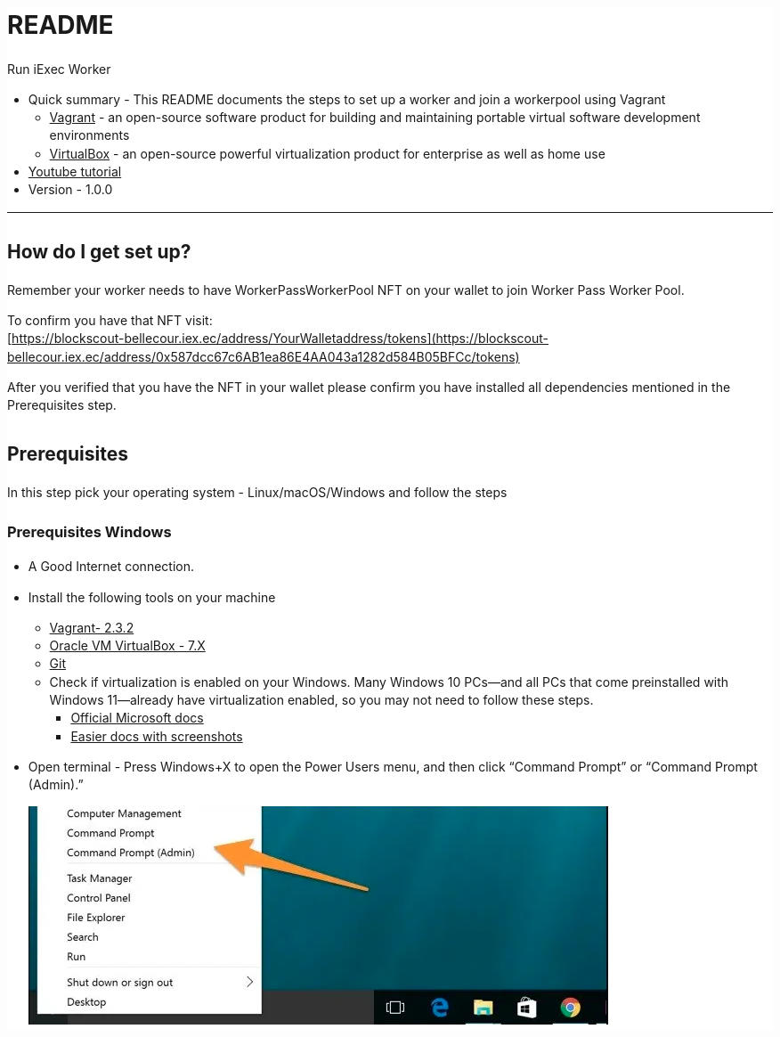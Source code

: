# README #

Run iExec Worker

* Quick summary - This README documents the steps to set up a worker and join a workerpool using Vagrant
    * [Vagrant](https://www.vagrantup.com/) - an open-source software product for building and maintaining portable virtual software development environments
    * [VirtualBox](https://www.virtualbox.org/) - an open-source powerful virtualization product for enterprise as well as home use
* [Youtube tutorial](https://youtu.be/eWB-KTZCcR0)
* Version - 1.0.0

---

## How do I get set up? ##

Remember your worker needs to have WorkerPassWorkerPool NFT on your wallet to join Worker Pass Worker Pool.

To confirm you have that NFT visit:   
[https://blockscout-bellecour.iex.ec/address/YourWalletaddress/tokens](https://blockscout-bellecour.iex.ec/address/0x587dcc67c6AB1ea86E4AA043a1282d584B05BFCc/tokens)

After you verified that you have the NFT in your wallet please confirm you have installed all dependencies mentioned in the Prerequisites step.   

## Prerequisites

In this step pick your operating system - Linux/macOS/Windows and follow the steps


### Prerequisites Windows ###

* A Good Internet connection.

* Install the following tools on your machine
    * [Vagrant- 2.3.2](https://developer.hashicorp.com/vagrant/downloads)
    * [Oracle VM VirtualBox - 7.X](https://www.virtualbox.org/wiki/Downloads)
    * [Git](https://git-scm.com/download/win)
    * Check if virtualization is enabled on your Windows. Many Windows 10 PCs—and all PCs that come preinstalled with Windows 11—already have virtualization enabled, so you may not need to follow these steps.
        * [Official Microsoft docs](https://support.microsoft.com/en-us/windows/enable-virtualization-on-windows-11-pcs-c5578302-6e43-4b4b-a449-8ced115f58e1)
        * [Easier docs with screenshots](https://www.simplilearn.com/enable-virtualization-windows-10-article)


* Open terminal - Press Windows+X to open the Power Users menu, and then click “Command Prompt” or “Command Prompt (Admin).”

    ![Windows cmd image](images/windows-cmd.png)
